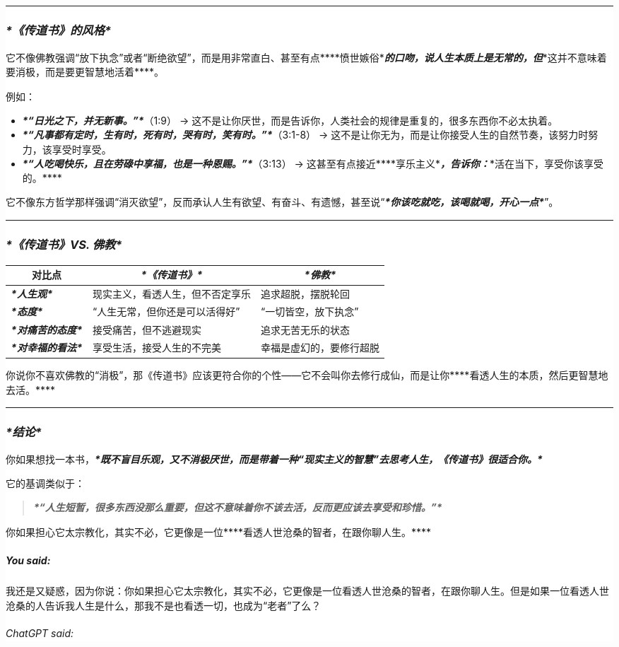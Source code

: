 ------



### ***\*《传道书》的风格\****

它不像佛教强调“放下执念”或者“断绝欲望”，而是用非常直白、甚至有点***\*愤世嫉俗\****的口吻，说人生本质上是无常的，但***\*这并不意味着要消极，而是要更智慧地活着\****。

例如：

- ***\*“日光之下，并无新事。”\****（1:9）
  → 这不是让你厌世，而是告诉你，人类社会的规律是重复的，很多东西你不必太执着。
- ***\*“凡事都有定时，生有时，死有时，哭有时，笑有时。”\****（3:1-8）
  → 这不是让你无为，而是让你接受人生的自然节奏，该努力时努力，该享受时享受。
- ***\*“人吃喝快乐，且在劳碌中享福，也是一种恩赐。”\****（3:13）
  → 这甚至有点接近***\*享乐主义\****，告诉你：***\*活在当下，享受你该享受的。\****

它不像东方哲学那样强调“消灭欲望”，反而承认人生有欲望、有奋斗、有遗憾，甚至说“***\*你该吃就吃，该喝就喝，开心一点\****”。



------



### ***\*《传道书》VS. 佛教\****

| 对比点                 | ***\*《传道书》\****             | ***\*佛教\****           |
| ---------------------- | -------------------------------- | ------------------------ |
| ***\*人生观\****       | 现实主义，看透人生，但不否定享乐 | 追求超脱，摆脱轮回       |
| ***\*态度\****         | “人生无常，但你还是可以活得好”   | “一切皆空，放下执念”     |
| ***\*对痛苦的态度\**** | 接受痛苦，但不逃避现实           | 追求无苦无乐的状态       |
| ***\*对幸福的看法\**** | 享受生活，接受人生的不完美       | 幸福是虚幻的，要修行超脱 |

你说你不喜欢佛教的“消极”，那《传道书》应该更符合你的个性——它不会叫你去修行成仙，而是让你***\*看透人生的本质，然后更智慧地去活。\****



------



### ***\*结论\****

你如果想找一本书，***\*既不盲目乐观，又不消极厌世，而是带着一种“现实主义的智慧”去思考人生，《传道书》很适合你。\****

它的基调类似于：

> ***\*“人生短暂，很多东西没那么重要，但这不意味着你不该去活，反而更应该去享受和珍惜。”\****

你如果担心它太宗教化，其实不必，它更像是一位***\*看透人世沧桑的智者，在跟你聊人生。\****

##### You said:

我还是又疑惑，因为你说：你如果担心它太宗教化，其实不必，它更像是一位看透人世沧桑的智者，在跟你聊人生。但是如果一位看透人世沧桑的人告诉我人生是什么，那我不是也看透一切，也成为“老者”了么？

###### ChatGPT said:
